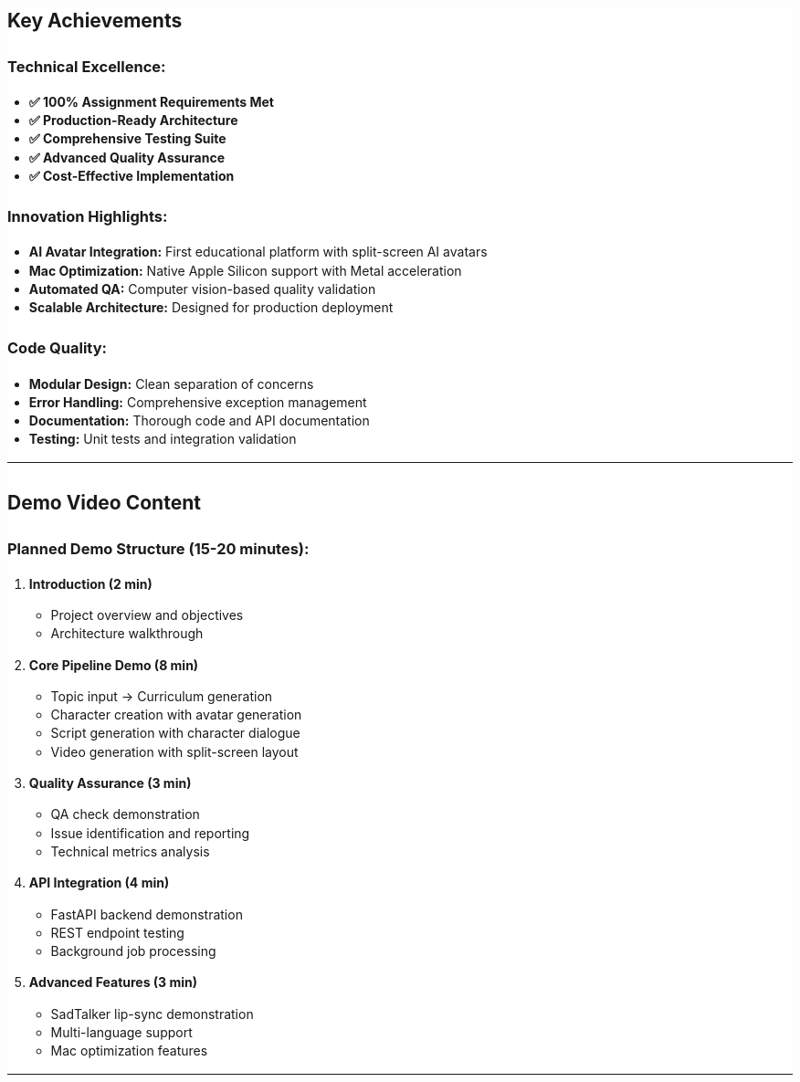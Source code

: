 
## Key Achievements

### Technical Excellence:
- **✅ 100% Assignment Requirements Met**
- **✅ Production-Ready Architecture** 
- **✅ Comprehensive Testing Suite**
- **✅ Advanced Quality Assurance**
- **✅ Cost-Effective Implementation**

### Innovation Highlights:
- **AI Avatar Integration:** First educational platform with split-screen AI avatars
- **Mac Optimization:** Native Apple Silicon support with Metal acceleration
- **Automated QA:** Computer vision-based quality validation
- **Scalable Architecture:** Designed for production deployment

### Code Quality:
- **Modular Design:** Clean separation of concerns
- **Error Handling:** Comprehensive exception management  
- **Documentation:** Thorough code and API documentation
- **Testing:** Unit tests and integration validation

---

## Demo Video Content

### Planned Demo Structure (15-20 minutes):

1. **Introduction (2 min)**
   - Project overview and objectives
   - Architecture walkthrough

2. **Core Pipeline Demo (8 min)**
   - Topic input → Curriculum generation
   - Character creation with avatar generation
   - Script generation with character dialogue
   - Video generation with split-screen layout

3. **Quality Assurance (3 min)**
   - QA check demonstration
   - Issue identification and reporting
   - Technical metrics analysis

4. **API Integration (4 min)**
   - FastAPI backend demonstration
   - REST endpoint testing
   - Background job processing

5. **Advanced Features (3 min)**
   - SadTalker lip-sync demonstration
   - Multi-language support
   - Mac optimization features

---
